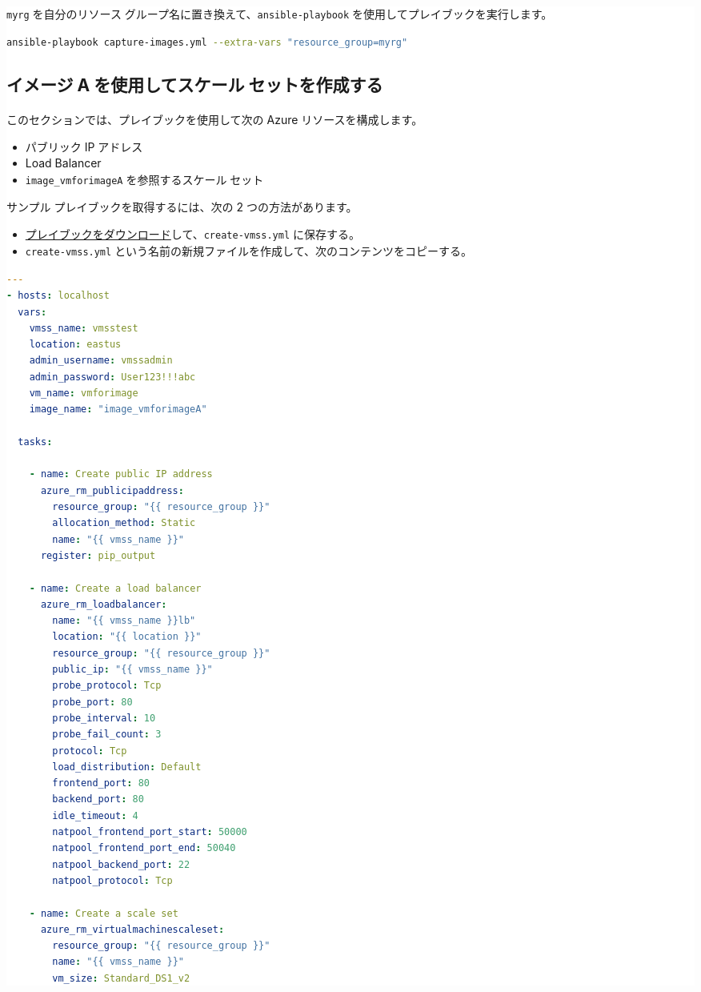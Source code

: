 `myrg` を自分のリソース グループ名に置き換えて、`ansible-playbook` を使用してプレイブックを実行します。

```bash
ansible-playbook capture-images.yml --extra-vars "resource_group=myrg"
```

## <a name="create-scale-set-using-image-a"></a>イメージ A を使用してスケール セットを作成する

このセクションでは、プレイブックを使用して次の Azure リソースを構成します。

* パブリック IP アドレス
* Load Balancer
* `image_vmforimageA` を参照するスケール セット

サンプル プレイブックを取得するには、次の 2 つの方法があります。

* [プレイブックをダウンロード](https://github.com/Azure-Samples/ansible-playbooks/blob/master/vmss_images/03-create-vmss.yml)して、`create-vmss.yml` に保存する。
* `create-vmss.yml` という名前の新規ファイルを作成して、次のコンテンツをコピーする。

```yml
---
- hosts: localhost
  vars:
    vmss_name: vmsstest
    location: eastus
    admin_username: vmssadmin
    admin_password: User123!!!abc
    vm_name: vmforimage
    image_name: "image_vmforimageA"

  tasks:

    - name: Create public IP address
      azure_rm_publicipaddress:
        resource_group: "{{ resource_group }}"
        allocation_method: Static
        name: "{{ vmss_name }}"
      register: pip_output

    - name: Create a load balancer
      azure_rm_loadbalancer:
        name: "{{ vmss_name }}lb"
        location: "{{ location }}"
        resource_group: "{{ resource_group }}"
        public_ip: "{{ vmss_name }}"
        probe_protocol: Tcp
        probe_port: 80
        probe_interval: 10
        probe_fail_count: 3
        protocol: Tcp
        load_distribution: Default
        frontend_port: 80
        backend_port: 80
        idle_timeout: 4
        natpool_frontend_port_start: 50000
        natpool_frontend_port_end: 50040
        natpool_backend_port: 22
        natpool_protocol: Tcp

    - name: Create a scale set
      azure_rm_virtualmachinescaleset:
        resource_group: "{{ resource_group }}"
        name: "{{ vmss_name }}"
        vm_size: Standard_DS1_v2
```